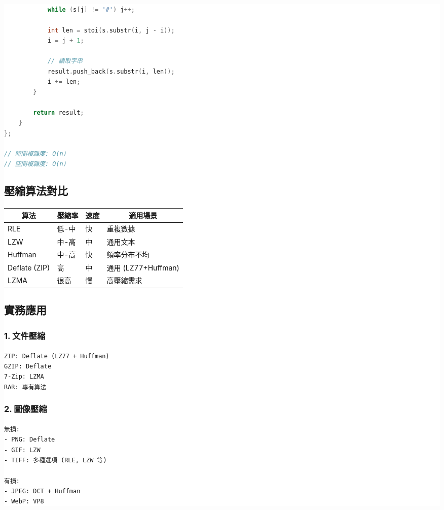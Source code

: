 ```cpp
            while (s[j] != '#') j++;

            int len = stoi(s.substr(i, j - i));
            i = j + 1;

            // 讀取字串
            result.push_back(s.substr(i, len));
            i += len;
        }

        return result;
    }
};

// 時間複雜度: O(n)
// 空間複雜度: O(n)
```

## 壓縮算法對比

| 算法 | 壓縮率 | 速度 | 適用場景 |
|------|--------|------|---------|
| RLE | 低-中 | 快 | 重複數據 |
| LZW | 中-高 | 中 | 通用文本 |
| Huffman | 中-高 | 快 | 頻率分布不均 |
| Deflate (ZIP) | 高 | 中 | 通用 (LZ77+Huffman) |
| LZMA | 很高 | 慢 | 高壓縮需求 |

## 實務應用

### 1. 文件壓縮

```
ZIP: Deflate (LZ77 + Huffman)
GZIP: Deflate
7-Zip: LZMA
RAR: 專有算法
```

### 2. 圖像壓縮

```
無損:
- PNG: Deflate
- GIF: LZW
- TIFF: 多種選項 (RLE, LZW 等)

有損:
- JPEG: DCT + Huffman
- WebP: VP8
```
